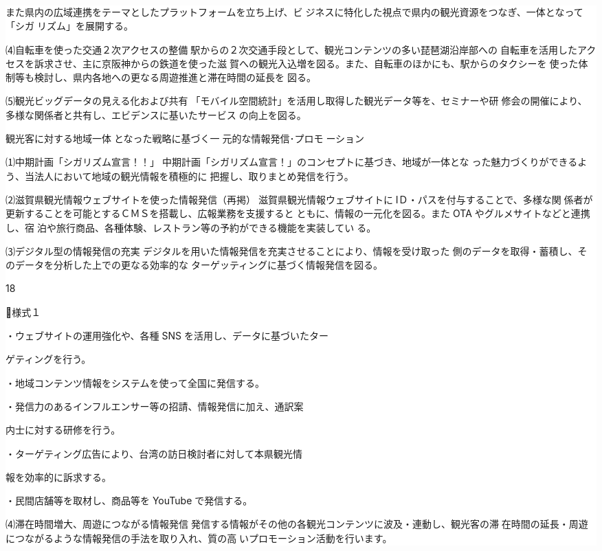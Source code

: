 また県内の広域連携をテーマとしたプラットフォームを立ち上げ、ビ
ジネスに特化した視点で県内の観光資源をつなぎ、一体となって「シガ
リズム」を展開する。

⑷自転車を使った交通２次アクセスの整備
    駅からの２次交通手段として、観光コンテンツの多い琵琶湖沿岸部への
自転車を活用したアクセスを訴求させ、主に京阪神からの鉄道を使った滋
賀への観光入込増を図る。また、自転車のほかにも、駅からのタクシーを
使った体制等も検討し、県内各地への更なる周遊推進と滞在時間の延長を
図る。

⑸観光ビッグデータの見える化および共有
    「モバイル空間統計」を活用し取得した観光データ等を、セミナーや研
修会の開催により、多様な関係者と共有し、エビデンスに基いたサービス
の向上を図る。

観光客に対する地域一体
となった戦略に基づく一
元的な情報発信･プロモ
ーション

⑴中期計画「シガリズム宣言！！」
    中期計画「シガリズム宣言！」のコンセプトに基づき、地域が一体とな
った魅力づくりができるよう、当法人において地域の観光情報を積極的に
把握し、取りまとめ発信を行う。

⑵滋賀県観光情報ウェブサイトを使った情報発信（再掲）
    滋賀県観光情報ウェブサイトに IＤ・パスを付与することで、多様な関
係者が更新することを可能とするＣＭＳを搭載し、広報業務を支援すると
ともに、情報の一元化を図る。また OTA やグルメサイトなどと連携し、宿
泊や旅行商品、各種体験、レストラン等の予約ができる機能を実装してい
る。

⑶デジタル型の情報発信の充実
    デジタルを用いた情報発信を充実させることにより、情報を受け取った
側のデータを取得・蓄積し、そのデータを分析した上での更なる効率的な
ターゲッティングに基づく情報発信を図る。

18

様式１

  ・ウェブサイトの運用強化や、各種 SNS を活用し、データに基づいたター

ゲティングを行う。

・地域コンテンツ情報をシステムを使って全国に発信する。

・発信力のあるインフルエンサー等の招請、情報発信に加え、通訳案

内士に対する研修を行う。

・ターゲティング広告により、台湾の訪日検討者に対して本県観光情

報を効率的に訴求する。

・民間店舗等を取材し、商品等を YouTube で発信する。

⑷滞在時間増大、周遊につながる情報発信
    発信する情報がその他の各観光コンテンツに波及・連動し、観光客の滞
在時間の延長・周遊につながるような情報発信の手法を取り入れ、質の高
いプロモーション活動を行います。
